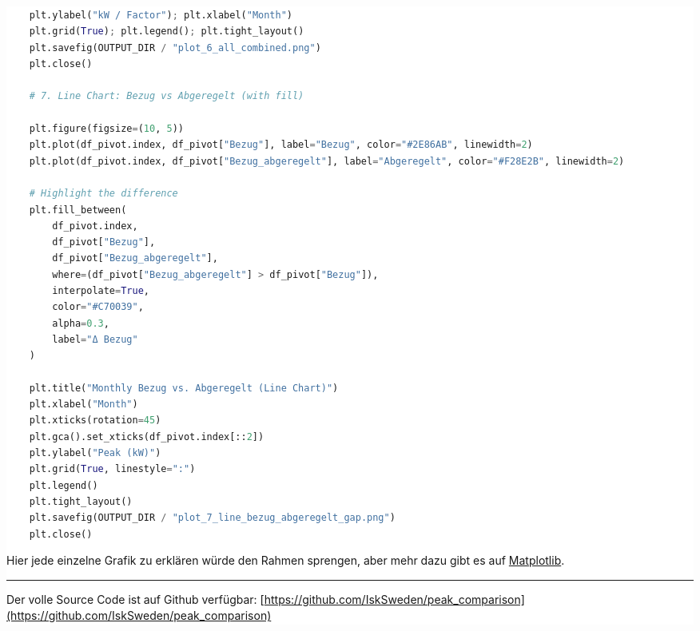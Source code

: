 ```python
    plt.ylabel("kW / Factor"); plt.xlabel("Month")
    plt.grid(True); plt.legend(); plt.tight_layout()
    plt.savefig(OUTPUT_DIR / "plot_6_all_combined.png")
    plt.close()

    # 7. Line Chart: Bezug vs Abgeregelt (with fill)

    plt.figure(figsize=(10, 5))
    plt.plot(df_pivot.index, df_pivot["Bezug"], label="Bezug", color="#2E86AB", linewidth=2)
    plt.plot(df_pivot.index, df_pivot["Bezug_abgeregelt"], label="Abgeregelt", color="#F28E2B", linewidth=2)

    # Highlight the difference
    plt.fill_between(
        df_pivot.index,
        df_pivot["Bezug"],
        df_pivot["Bezug_abgeregelt"],
        where=(df_pivot["Bezug_abgeregelt"] > df_pivot["Bezug"]),
        interpolate=True,
        color="#C70039",
        alpha=0.3,
        label="Δ Bezug"
    )

    plt.title("Monthly Bezug vs. Abgeregelt (Line Chart)")
    plt.xlabel("Month")
    plt.xticks(rotation=45)
    plt.gca().set_xticks(df_pivot.index[::2])
    plt.ylabel("Peak (kW)")
    plt.grid(True, linestyle=":")
    plt.legend()
    plt.tight_layout()
    plt.savefig(OUTPUT_DIR / "plot_7_line_bezug_abgeregelt_gap.png")
    plt.close()
```
Hier jede einzelne Grafik zu erklären würde den Rahmen sprengen, aber mehr dazu gibt es auf
[Matplotlib](https://matplotlib.org/).

---


Der volle Source Code ist auf Github verfügbar: [https://github.com/IskSweden/peak_comparison](https://github.com/IskSweden/peak_comparison)
